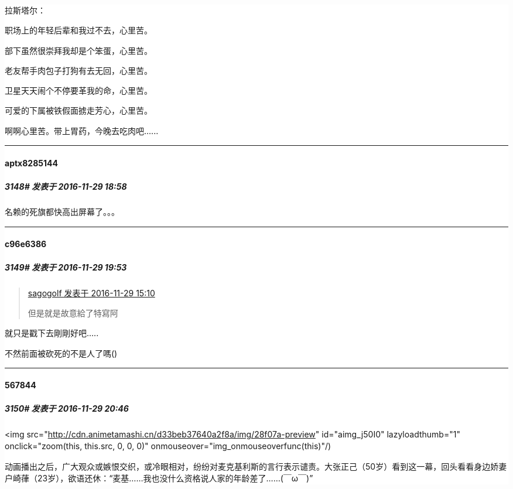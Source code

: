 拉斯塔尔：

职场上的年轻后辈和我过不去，心里苦。

部下虽然很崇拜我却是个笨蛋，心里苦。

老友帮手肉包子打狗有去无回，心里苦。

卫星天天闹个不停要革我的命，心里苦。

可爱的下属被铁假面掳走芳心，心里苦。

啊啊心里苦。带上胃药，今晚去吃肉吧......







*****

####  aptx8285144  
##### 3148#       发表于 2016-11-29 18:58




名赖的死旗都快高出屏幕了。。。







*****

####  c96e6386  
##### 3149#       发表于 2016-11-29 19:53



<blockquote><a href="httphttps://bbs.saraba1st.com/2b/forum.php?mod=redirect&amp;goto=findpost&amp;pid=34325098&amp;ptid=1336845" target="_blank">sagogolf 发表于 2016-11-29 15:10</a>

但是就是故意給了特寫阿</blockquote>
就只是戳下去剛剛好吧.....

不然前面被砍死的不是人了嗎()







*****

####  567844  
##### 3150#       发表于 2016-11-29 20:46



<img src="http://cdn.animetamashi.cn/d33beb37640a2f8a/img/28f07a-preview" id="aimg_j50I0" lazyloadthumb="1" onclick="zoom(this, this.src, 0, 0, 0)" onmouseover="img_onmouseoverfunc(this)"/)


动画播出之后，广大观众或嫉恨交织，或冷眼相对，纷纷对麦克基利斯的言行表示谴责。大张正己（50岁）看到这一幕，回头看看身边娇妻户崎葎（23岁），欲语还休：“麦基……我也没什么资格说人家的年龄差了……(￣ω￣)”
